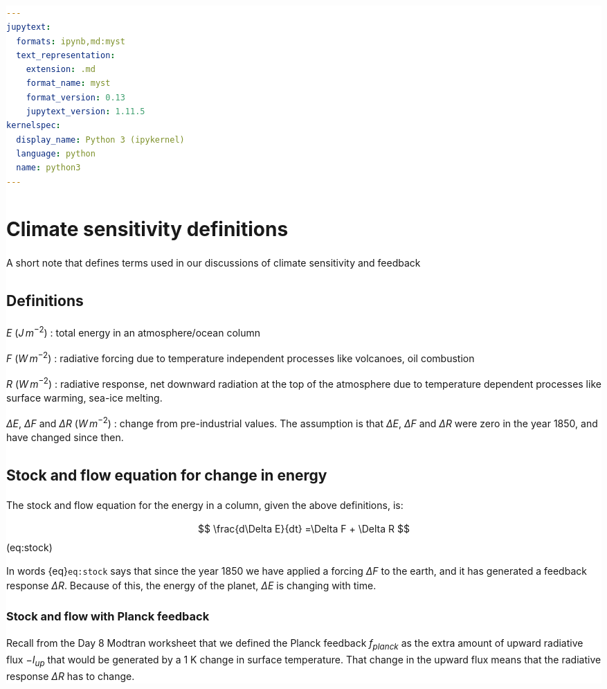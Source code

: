 ```yaml
---
jupytext:
  formats: ipynb,md:myst
  text_representation:
    extension: .md
    format_name: myst
    format_version: 0.13
    jupytext_version: 1.11.5
kernelspec:
  display_name: Python 3 (ipykernel)
  language: python
  name: python3
---
```


# Climate sensitivity definitions

A short note that defines terms used in our discussions of climate sensitivity and feedback

## Definitions

$E$ ($J\,m^{-2}$)
: total energy in an atmosphere/ocean column

$F$ ($W\,m^{-2}$)
: radiative forcing due to temperature independent processes like volcanoes, oil combustion

$R$  ($W\,m^{-2}$)
: radiative response,  net downward radiation at the top of the atmosphere due to temperature dependent processes like surface warming, sea-ice melting.

$\Delta E$, $\Delta F$ and  $\Delta R$ $(W\,m^{-2})$
: change from pre-industrial values.  The assumption is that  $\Delta E$, $\Delta F$ and  $\Delta R$
  were zero in the year 1850, and have changed since then.

## Stock and flow equation for change in  energy

The stock and flow equation for the energy in a column, given the above definitions, is:

$$
\frac{d\Delta E}{dt} =\Delta F + \Delta R
$$(eq:stock)

In words {eq}`eq:stock` says that since the year 1850 we have applied a forcing $\Delta F$ to
the earth, and it has generated a feedback response $\Delta R$.  Because of this, the
energy of the planet, $\Delta E$ is changing with time.

### Stock and flow with Planck feedback

Recall from the Day 8 Modtran worksheet that we defined the Planck feedback $f_{planck}$ as the
extra amount of upward radiative flux $-I_{up}$ that would be generated by a 1 K change in surface temperature.  That change in the upward flux means that the radiative response $\Delta R$ has to change. 
